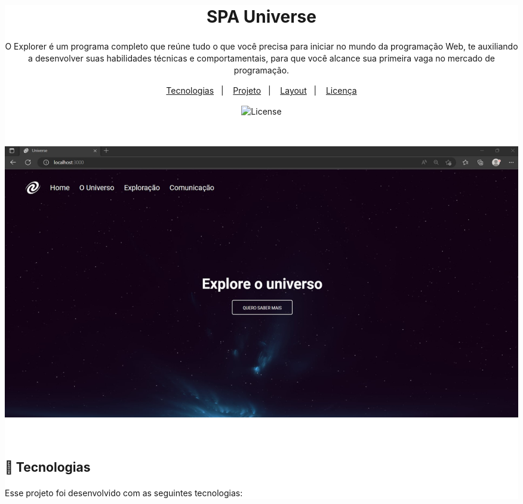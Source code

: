 <h1 align="center">SPA Universe</h1>

<p align="center">
 O Explorer é um programa completo que reúne tudo o que você precisa para iniciar no mundo da programação Web, te auxiliando a desenvolver suas habilidades técnicas e comportamentais, para que você alcance sua primeira vaga no mercado de programação.<br/>
</p>

<p align="center">
  <a href="#-tecnologias">Tecnologias</a>&nbsp;&nbsp;&nbsp;|&nbsp;&nbsp;&nbsp;
  <a href="#-projeto">Projeto</a>&nbsp;&nbsp;&nbsp;|&nbsp;&nbsp;&nbsp;
  <a href="#-layout">Layout</a>&nbsp;&nbsp;&nbsp;|&nbsp;&nbsp;&nbsp;
  <a href="#memo-licença">Licença</a>
</p>

<p align="center">
  <img alt="License" src="https://img.shields.io/static/v1?label=license&message=MIT&color=49AA26&labelColor=000000">
</p>

<br>

<p align="center">
  <img alt="projeto site de carnaval" src=".github/preview.jpg" width="100%">
</p>

<br>

## 🚀 Tecnologias

Esse projeto foi desenvolvido com as seguintes tecnologias:
